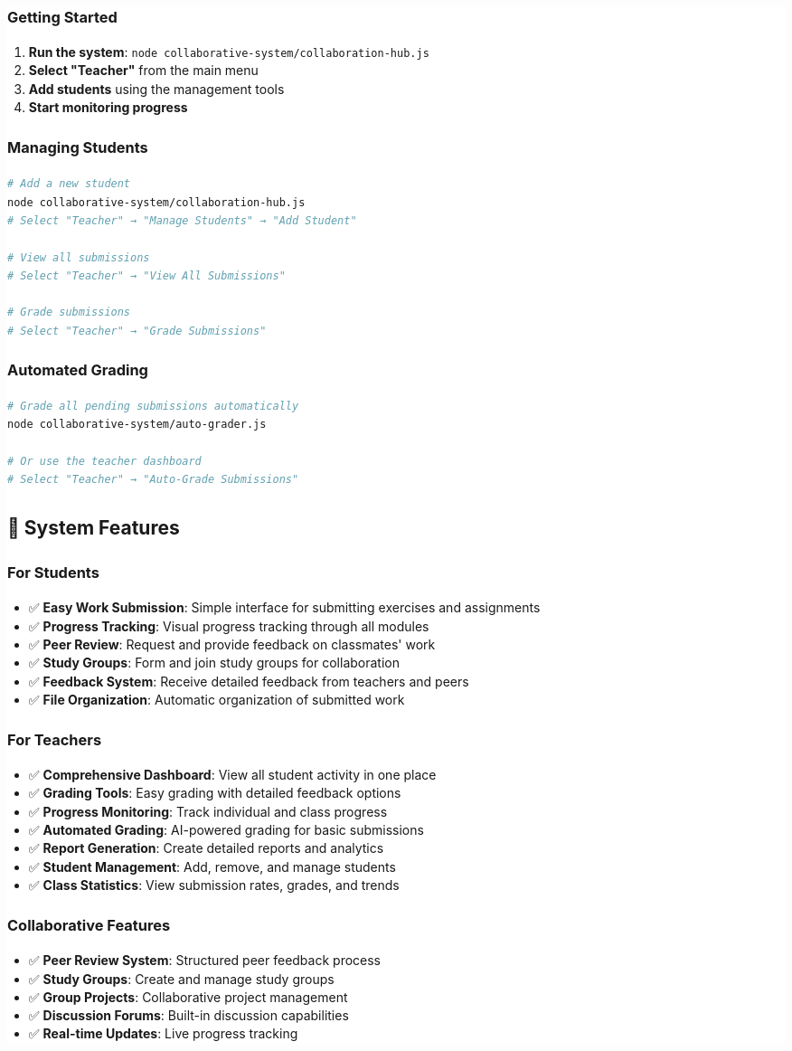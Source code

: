 ### Getting Started
1. **Run the system**: `node collaborative-system/collaboration-hub.js`
2. **Select "Teacher"** from the main menu
3. **Add students** using the management tools
4. **Start monitoring progress**

### Managing Students
```bash
# Add a new student
node collaborative-system/collaboration-hub.js
# Select "Teacher" → "Manage Students" → "Add Student"

# View all submissions
# Select "Teacher" → "View All Submissions"

# Grade submissions
# Select "Teacher" → "Grade Submissions"
```

### Automated Grading
```bash
# Grade all pending submissions automatically
node collaborative-system/auto-grader.js

# Or use the teacher dashboard
# Select "Teacher" → "Auto-Grade Submissions"
```

## 🔧 System Features

### For Students
- ✅ **Easy Work Submission**: Simple interface for submitting exercises and assignments
- ✅ **Progress Tracking**: Visual progress tracking through all modules
- ✅ **Peer Review**: Request and provide feedback on classmates' work
- ✅ **Study Groups**: Form and join study groups for collaboration
- ✅ **Feedback System**: Receive detailed feedback from teachers and peers
- ✅ **File Organization**: Automatic organization of submitted work

### For Teachers
- ✅ **Comprehensive Dashboard**: View all student activity in one place
- ✅ **Grading Tools**: Easy grading with detailed feedback options
- ✅ **Progress Monitoring**: Track individual and class progress
- ✅ **Automated Grading**: AI-powered grading for basic submissions
- ✅ **Report Generation**: Create detailed reports and analytics
- ✅ **Student Management**: Add, remove, and manage students
- ✅ **Class Statistics**: View submission rates, grades, and trends

### Collaborative Features
- ✅ **Peer Review System**: Structured peer feedback process
- ✅ **Study Groups**: Create and manage study groups
- ✅ **Group Projects**: Collaborative project management
- ✅ **Discussion Forums**: Built-in discussion capabilities
- ✅ **Real-time Updates**: Live progress tracking

